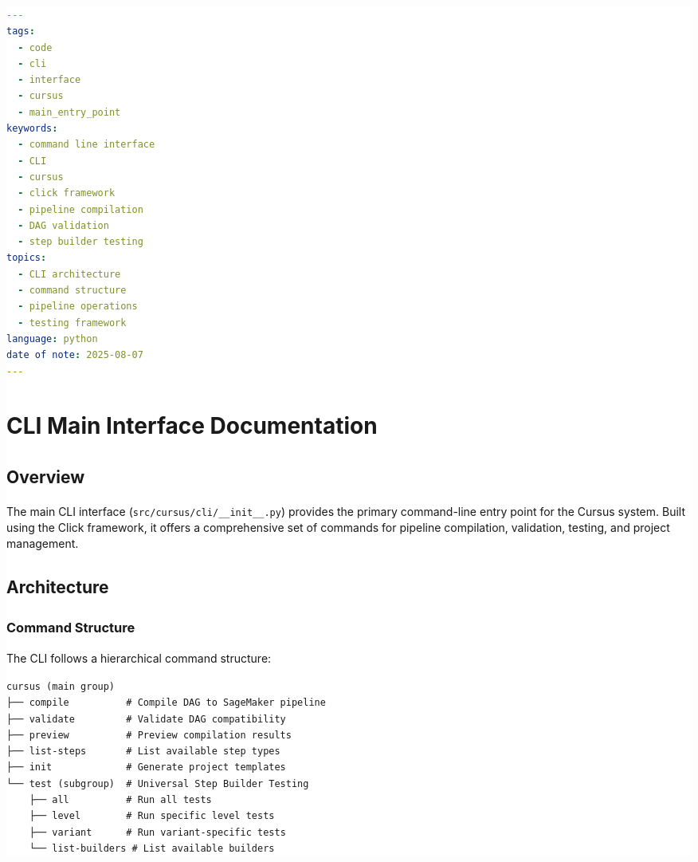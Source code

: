 ```yaml
---
tags:
  - code
  - cli
  - interface
  - cursus
  - main_entry_point
keywords:
  - command line interface
  - CLI
  - cursus
  - click framework
  - pipeline compilation
  - DAG validation
  - step builder testing
topics:
  - CLI architecture
  - command structure
  - pipeline operations
  - testing framework
language: python
date of note: 2025-08-07
---
```


# CLI Main Interface Documentation

## Overview

The main CLI interface (`src/cursus/cli/__init__.py`) provides the primary command-line entry point for the Cursus system. Built using the Click framework, it offers a comprehensive set of commands for pipeline compilation, validation, testing, and project management.

## Architecture

### Command Structure

The CLI follows a hierarchical command structure:

```
cursus (main group)
├── compile          # Compile DAG to SageMaker pipeline
├── validate         # Validate DAG compatibility
├── preview          # Preview compilation results
├── list-steps       # List available step types
├── init             # Generate project templates
└── test (subgroup)  # Universal Step Builder Testing
    ├── all          # Run all tests
    ├── level        # Run specific level tests
    ├── variant      # Run variant-specific tests
    └── list-builders # List available builders
```
